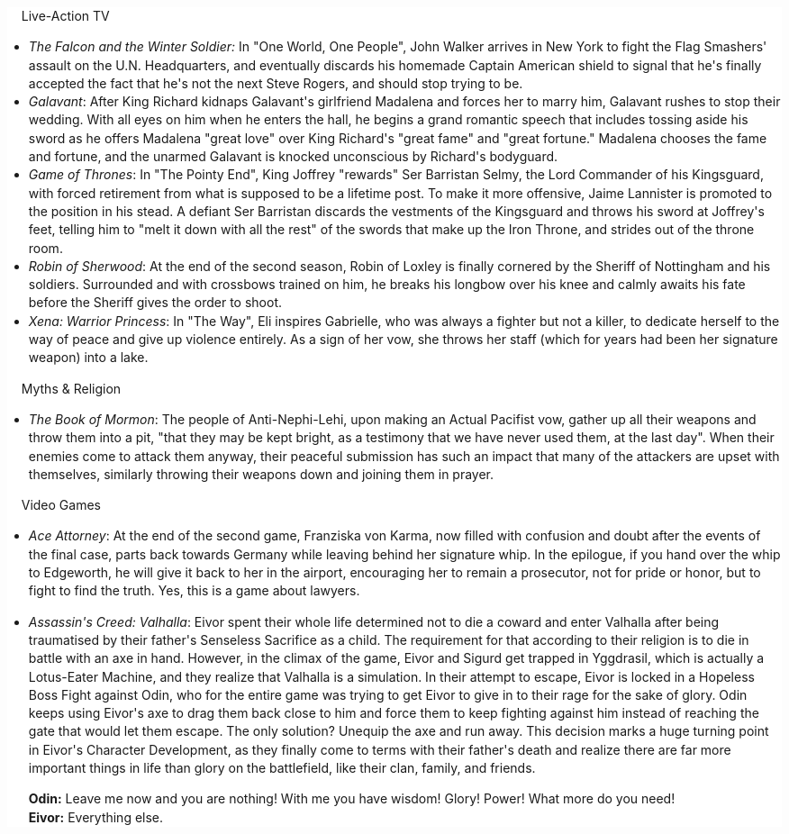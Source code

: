     Live-Action TV 

-   _The Falcon and the Winter Soldier:_ In "One World, One People", John Walker arrives in New York to fight the Flag Smashers' assault on the U.N. Headquarters, and eventually discards his homemade Captain American shield to signal that he's finally accepted the fact that he's not the next Steve Rogers, and should stop trying to be.
-   _Galavant_: After King Richard kidnaps Galavant's girlfriend Madalena and forces her to marry him, Galavant rushes to stop their wedding. With all eyes on him when he enters the hall, he begins a grand romantic speech that includes tossing aside his sword as he offers Madalena "great love" over King Richard's "great fame" and "great fortune." Madalena chooses the fame and fortune, and the unarmed Galavant is knocked unconscious by Richard's bodyguard.
-   _Game of Thrones_: In "The Pointy End", King Joffrey "rewards" Ser Barristan Selmy, the Lord Commander of his Kingsguard, with forced retirement from what is supposed to be a lifetime post. To make it more offensive, Jaime Lannister is promoted to the position in his stead. A defiant Ser Barristan discards the vestments of the Kingsguard and throws his sword at Joffrey's feet, telling him to "melt it down with all the rest" of the swords that make up the Iron Throne, and strides out of the throne room.
-   _Robin of Sherwood_: At the end of the second season, Robin of Loxley is finally cornered by the Sheriff of Nottingham and his soldiers. Surrounded and with crossbows trained on him, he breaks his longbow over his knee and calmly awaits his fate before the Sheriff gives the order to shoot.
-   _Xena: Warrior Princess_: In "The Way", Eli inspires Gabrielle, who was always a fighter but not a killer, to dedicate herself to the way of peace and give up violence entirely. As a sign of her vow, she throws her staff (which for years had been her signature weapon) into a lake.

    Myths & Religion 

-   _The Book of Mormon_: The people of Anti-Nephi-Lehi, upon making an Actual Pacifist vow, gather up all their weapons and throw them into a pit, "that they may be kept bright, as a testimony that we have never used them, at the last day". When their enemies come to attack them anyway, their peaceful submission has such an impact that many of the attackers are upset with themselves, similarly throwing their weapons down and joining them in prayer.

    Video Games 

-   _Ace Attorney_: At the end of the second game, Franziska von Karma, now filled with confusion and doubt after the events of the final case, parts back towards Germany while leaving behind her signature whip. In the epilogue, if you hand over the whip to Edgeworth, he will give it back to her in the airport, encouraging her to remain a prosecutor, not for pride or honor, but to fight to find the truth. Yes, this is a game about lawyers.
-   _Assassin's Creed: Valhalla_: Eivor spent their whole life determined not to die a coward and enter Valhalla after being traumatised by their father's Senseless Sacrifice as a child. The requirement for that according to their religion is to die in battle with an axe in hand. However, in the climax of the game, Eivor and Sigurd get trapped in Yggdrasil, which is actually a Lotus-Eater Machine, and they realize that Valhalla is a simulation. In their attempt to escape, Eivor is locked in a Hopeless Boss Fight against Odin, who for the entire game was trying to get Eivor to give in to their rage for the sake of glory. Odin keeps using Eivor's axe to drag them back close to him and force them to keep fighting against him instead of reaching the gate that would let them escape. The only solution? Unequip the axe and run away. This decision marks a huge turning point in Eivor's Character Development, as they finally come to terms with their father's death and realize there are far more important things in life than glory on the battlefield, like their clan, family, and friends.
    
    **Odin:** Leave me now and you are nothing! With me you have wisdom! Glory! Power! What more do you need!  
    **Eivor:** Everything else.
    